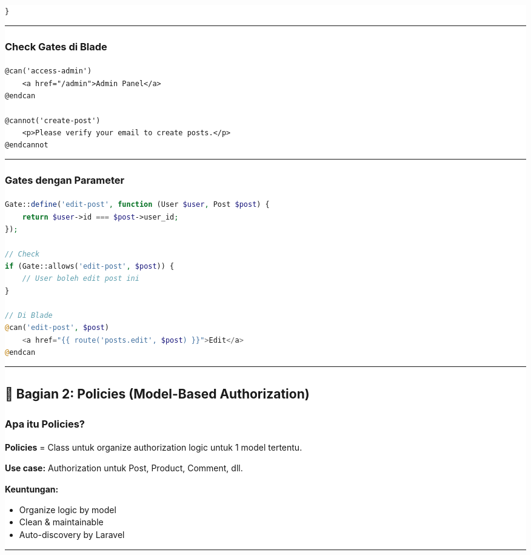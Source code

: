 ```php
}
```

---

### Check Gates di Blade

```blade
@can('access-admin')
    <a href="/admin">Admin Panel</a>
@endcan

@cannot('create-post')
    <p>Please verify your email to create posts.</p>
@endcannot
```

---

### Gates dengan Parameter

```php
Gate::define('edit-post', function (User $user, Post $post) {
    return $user->id === $post->user_id;
});

// Check
if (Gate::allows('edit-post', $post)) {
    // User boleh edit post ini
}

// Di Blade
@can('edit-post', $post)
    <a href="{{ route('posts.edit', $post) }}">Edit</a>
@endcan
```

---

## 🔐 Bagian 2: Policies (Model-Based Authorization)

### Apa itu Policies?

**Policies** = Class untuk organize authorization logic untuk 1 model tertentu.

**Use case:** Authorization untuk Post, Product, Comment, dll.

**Keuntungan:**
- Organize logic by model
- Clean & maintainable
- Auto-discovery by Laravel

---
